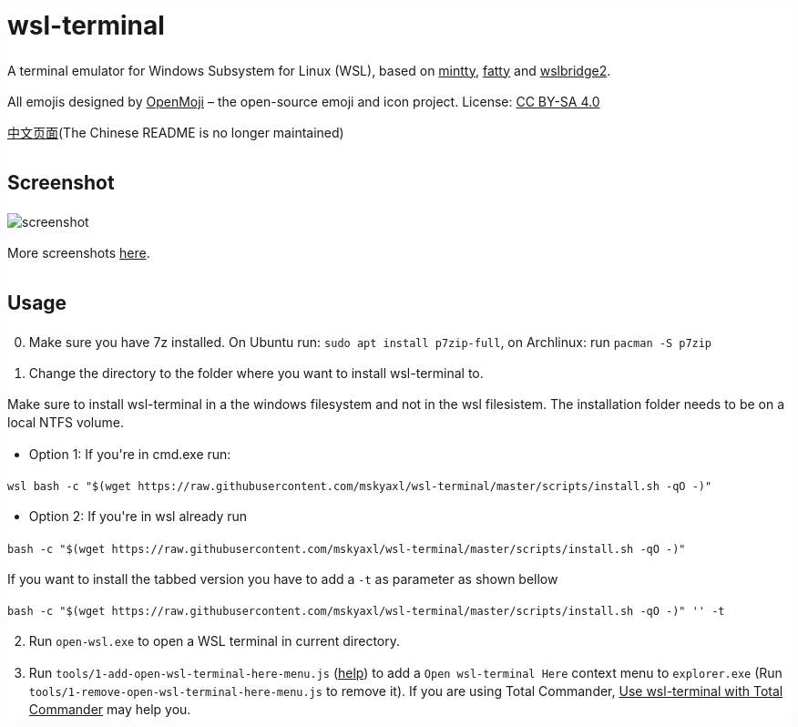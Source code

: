 # wsl-terminal

A terminal emulator for Windows Subsystem for Linux (WSL), based on [mintty](http://mintty.github.io/), [fatty](https://github.com/paolo-sz/fatty) and [wslbridge2](https://github.com/Biswa96/wslbridge2).

All emojis designed by [OpenMoji](https://openmoji.org/) – the open-source emoji and icon project. License: [CC BY-SA 4.0](https://creativecommons.org/licenses/by-sa/4.0/#)


[中文页面](https://mskyaxl.github.io/wsl-terminal/README.zh_CN.html)(The Chinese README is no longer maintained)

## Screenshot

![screenshot](https://raw.githubusercontent.com/wiki/mskyaxl/wsl-terminal/images/wsl-terminal-3.png)

More screenshots [here](https://github.com/mskyaxl/wsl-terminal/wiki/Screenshots).

## Usage

0. Make sure you have 7z installed. On Ubuntu run: ```sudo apt install p7zip-full```, on Archlinux: run ```pacman -S p7zip```

1. Change the directory to the folder where you want to install wsl-terminal to.

Make sure to install wsl-terminal in a the windows filesystem and not in the wsl filesistem. The installation folder needs to be on a local NTFS volume.

* Option 1: If you're in cmd.exe run:

```
wsl bash -c "$(wget https://raw.githubusercontent.com/mskyaxl/wsl-terminal/master/scripts/install.sh -qO -)"
```

* Option 2: If you're in wsl already run

```
bash -c "$(wget https://raw.githubusercontent.com/mskyaxl/wsl-terminal/master/scripts/install.sh -qO -)"
```


If you want to install the tabbed version you have to add a ```-t``` as parameter as shown bellow
```
bash -c "$(wget https://raw.githubusercontent.com/mskyaxl/wsl-terminal/master/scripts/install.sh -qO -)" '' -t
```

2. Run `open-wsl.exe` to open a WSL terminal in current directory.

3. Run `tools/1-add-open-wsl-terminal-here-menu.js` ([help](https://github.com/mskyaxl/wsl-terminal#tools)) to add a `Open wsl-terminal Here` context menu to `explorer.exe` (Run `tools/1-remove-open-wsl-terminal-here-menu.js` to remove it). If you are using Total Commander, [Use wsl-terminal with Total Commander](https://github.com/mskyaxl/wsl-terminal/wiki/Use-wsl-terminal-with-Total-Commander) may help you.

